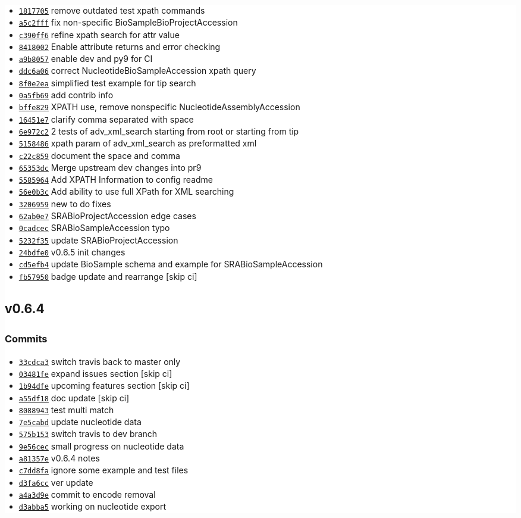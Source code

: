 * [```1817705```](https://github.com/ktmeaton/NCBImeta/commit/1817705) remove outdated test xpath commands
* [```a5c2fff```](https://github.com/ktmeaton/NCBImeta/commit/a5c2fff) fix non-specific BioSampleBioProjectAccession
* [```c390ff6```](https://github.com/ktmeaton/NCBImeta/commit/c390ff6) refine xpath search for attr value
* [```8418002```](https://github.com/ktmeaton/NCBImeta/commit/8418002) Enable attribute returns and error checking
* [```a9b8057```](https://github.com/ktmeaton/NCBImeta/commit/a9b8057) enable dev and py9 for CI
* [```ddc6a06```](https://github.com/ktmeaton/NCBImeta/commit/ddc6a06) correct NucleotideBioSampleAccession xpath query
* [```8f0e2ea```](https://github.com/ktmeaton/NCBImeta/commit/8f0e2ea) simplified test example for tip search
* [```0a5fb69```](https://github.com/ktmeaton/NCBImeta/commit/0a5fb69) add contrib info
* [```bffe829```](https://github.com/ktmeaton/NCBImeta/commit/bffe829) XPATH use, remove nonspecific NucleotideAssemblyAccession
* [```16451e7```](https://github.com/ktmeaton/NCBImeta/commit/16451e7) clarify comma separated with space
* [```6e972c2```](https://github.com/ktmeaton/NCBImeta/commit/6e972c2) 2 tests of adv_xml_search starting from root or starting from tip
* [```5158486```](https://github.com/ktmeaton/NCBImeta/commit/5158486) xpath param of adv_xml_search as preformatted xml
* [```c22c859```](https://github.com/ktmeaton/NCBImeta/commit/c22c859) document the space and comma
* [```65353dc```](https://github.com/ktmeaton/NCBImeta/commit/65353dc) Merge upstream dev changes into pr9
* [```5585964```](https://github.com/ktmeaton/NCBImeta/commit/5585964) Add XPATH Information to config readme
* [```56e0b3c```](https://github.com/ktmeaton/NCBImeta/commit/56e0b3c) Add ability to use full XPath for XML searching
* [```3206959```](https://github.com/ktmeaton/NCBImeta/commit/3206959) new to do fixes
* [```62ab0e7```](https://github.com/ktmeaton/NCBImeta/commit/62ab0e7) SRABioProjectAccession edge cases
* [```0cadcec```](https://github.com/ktmeaton/NCBImeta/commit/0cadcec) SRABioSampleAccession typo
* [```5232f35```](https://github.com/ktmeaton/NCBImeta/commit/5232f35) update SRABioProjectAccession
* [```24bdfe0```](https://github.com/ktmeaton/NCBImeta/commit/24bdfe0) v0.6.5 init changes
* [```cd5efb4```](https://github.com/ktmeaton/NCBImeta/commit/cd5efb4) update BioSample schema and example for SRABioSampleAccession
* [```fb57950```](https://github.com/ktmeaton/NCBImeta/commit/fb57950) badge update and rearrange [skip ci]

## v0.6.4

### Commits

* [```33cdca3```](https://github.com/ktmeaton/NCBImeta/commit/33cdca3) switch travis back to master only
* [```03481fe```](https://github.com/ktmeaton/NCBImeta/commit/03481fe) expand issues section [skip ci]
* [```1b94dfe```](https://github.com/ktmeaton/NCBImeta/commit/1b94dfe) upcoming features section [skip ci]
* [```a55df18```](https://github.com/ktmeaton/NCBImeta/commit/a55df18) doc update [skip ci]
* [```8088943```](https://github.com/ktmeaton/NCBImeta/commit/8088943) test multi match
* [```7e5cabd```](https://github.com/ktmeaton/NCBImeta/commit/7e5cabd) update nucleotide data
* [```575b153```](https://github.com/ktmeaton/NCBImeta/commit/575b153) switch travis to dev branch
* [```9e56cec```](https://github.com/ktmeaton/NCBImeta/commit/9e56cec) small progress on nucleotide data
* [```a81357e```](https://github.com/ktmeaton/NCBImeta/commit/a81357e) v0.6.4 notes
* [```c7dd8fa```](https://github.com/ktmeaton/NCBImeta/commit/c7dd8fa) ignore some example and test files
* [```d3fa6cc```](https://github.com/ktmeaton/NCBImeta/commit/d3fa6cc) ver update
* [```a4a3d9e```](https://github.com/ktmeaton/NCBImeta/commit/a4a3d9e) commit to encode removal
* [```d3abba5```](https://github.com/ktmeaton/NCBImeta/commit/d3abba5) working on nucleotide export